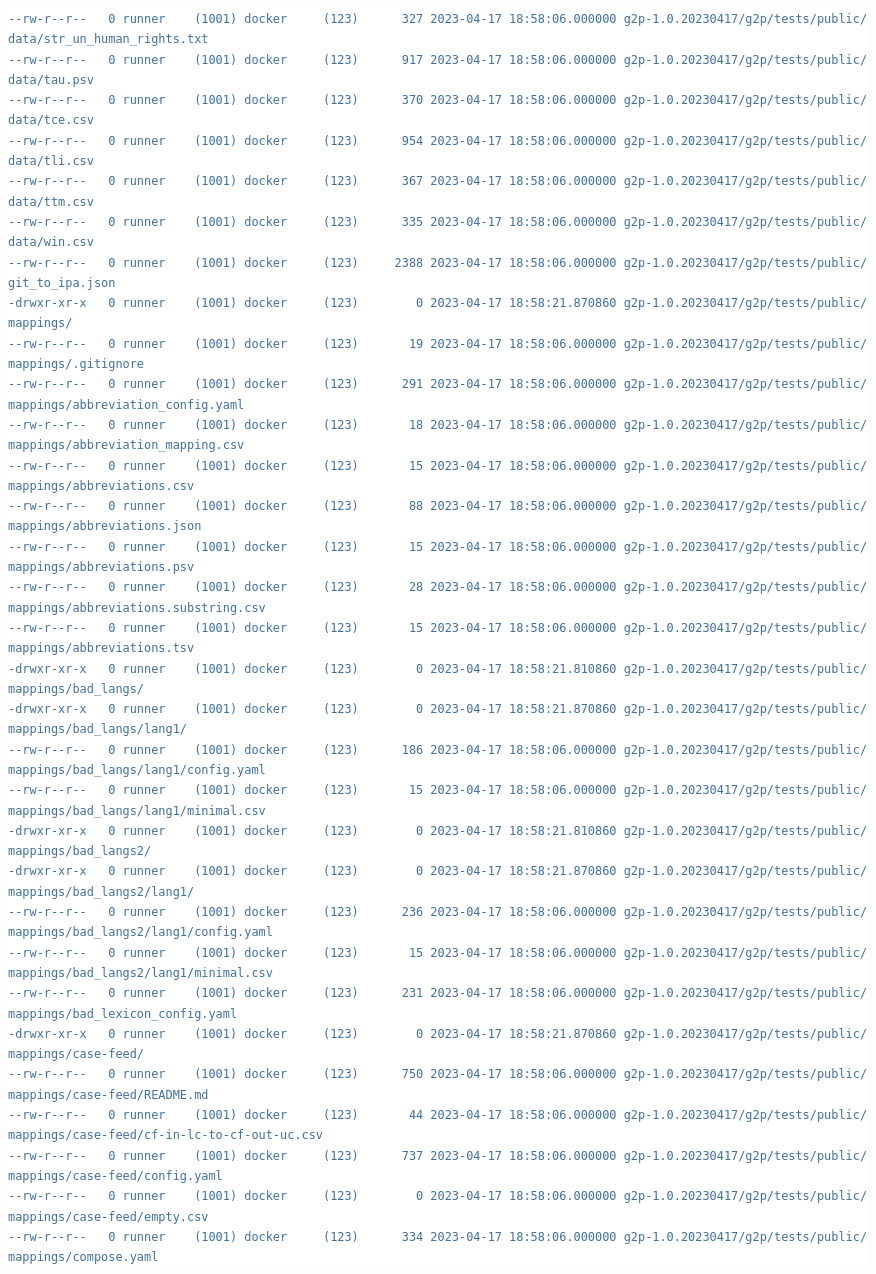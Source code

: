 ```diff
--rw-r--r--   0 runner    (1001) docker     (123)      327 2023-04-17 18:58:06.000000 g2p-1.0.20230417/g2p/tests/public/data/str_un_human_rights.txt
--rw-r--r--   0 runner    (1001) docker     (123)      917 2023-04-17 18:58:06.000000 g2p-1.0.20230417/g2p/tests/public/data/tau.psv
--rw-r--r--   0 runner    (1001) docker     (123)      370 2023-04-17 18:58:06.000000 g2p-1.0.20230417/g2p/tests/public/data/tce.csv
--rw-r--r--   0 runner    (1001) docker     (123)      954 2023-04-17 18:58:06.000000 g2p-1.0.20230417/g2p/tests/public/data/tli.csv
--rw-r--r--   0 runner    (1001) docker     (123)      367 2023-04-17 18:58:06.000000 g2p-1.0.20230417/g2p/tests/public/data/ttm.csv
--rw-r--r--   0 runner    (1001) docker     (123)      335 2023-04-17 18:58:06.000000 g2p-1.0.20230417/g2p/tests/public/data/win.csv
--rw-r--r--   0 runner    (1001) docker     (123)     2388 2023-04-17 18:58:06.000000 g2p-1.0.20230417/g2p/tests/public/git_to_ipa.json
-drwxr-xr-x   0 runner    (1001) docker     (123)        0 2023-04-17 18:58:21.870860 g2p-1.0.20230417/g2p/tests/public/mappings/
--rw-r--r--   0 runner    (1001) docker     (123)       19 2023-04-17 18:58:06.000000 g2p-1.0.20230417/g2p/tests/public/mappings/.gitignore
--rw-r--r--   0 runner    (1001) docker     (123)      291 2023-04-17 18:58:06.000000 g2p-1.0.20230417/g2p/tests/public/mappings/abbreviation_config.yaml
--rw-r--r--   0 runner    (1001) docker     (123)       18 2023-04-17 18:58:06.000000 g2p-1.0.20230417/g2p/tests/public/mappings/abbreviation_mapping.csv
--rw-r--r--   0 runner    (1001) docker     (123)       15 2023-04-17 18:58:06.000000 g2p-1.0.20230417/g2p/tests/public/mappings/abbreviations.csv
--rw-r--r--   0 runner    (1001) docker     (123)       88 2023-04-17 18:58:06.000000 g2p-1.0.20230417/g2p/tests/public/mappings/abbreviations.json
--rw-r--r--   0 runner    (1001) docker     (123)       15 2023-04-17 18:58:06.000000 g2p-1.0.20230417/g2p/tests/public/mappings/abbreviations.psv
--rw-r--r--   0 runner    (1001) docker     (123)       28 2023-04-17 18:58:06.000000 g2p-1.0.20230417/g2p/tests/public/mappings/abbreviations.substring.csv
--rw-r--r--   0 runner    (1001) docker     (123)       15 2023-04-17 18:58:06.000000 g2p-1.0.20230417/g2p/tests/public/mappings/abbreviations.tsv
-drwxr-xr-x   0 runner    (1001) docker     (123)        0 2023-04-17 18:58:21.810860 g2p-1.0.20230417/g2p/tests/public/mappings/bad_langs/
-drwxr-xr-x   0 runner    (1001) docker     (123)        0 2023-04-17 18:58:21.870860 g2p-1.0.20230417/g2p/tests/public/mappings/bad_langs/lang1/
--rw-r--r--   0 runner    (1001) docker     (123)      186 2023-04-17 18:58:06.000000 g2p-1.0.20230417/g2p/tests/public/mappings/bad_langs/lang1/config.yaml
--rw-r--r--   0 runner    (1001) docker     (123)       15 2023-04-17 18:58:06.000000 g2p-1.0.20230417/g2p/tests/public/mappings/bad_langs/lang1/minimal.csv
-drwxr-xr-x   0 runner    (1001) docker     (123)        0 2023-04-17 18:58:21.810860 g2p-1.0.20230417/g2p/tests/public/mappings/bad_langs2/
-drwxr-xr-x   0 runner    (1001) docker     (123)        0 2023-04-17 18:58:21.870860 g2p-1.0.20230417/g2p/tests/public/mappings/bad_langs2/lang1/
--rw-r--r--   0 runner    (1001) docker     (123)      236 2023-04-17 18:58:06.000000 g2p-1.0.20230417/g2p/tests/public/mappings/bad_langs2/lang1/config.yaml
--rw-r--r--   0 runner    (1001) docker     (123)       15 2023-04-17 18:58:06.000000 g2p-1.0.20230417/g2p/tests/public/mappings/bad_langs2/lang1/minimal.csv
--rw-r--r--   0 runner    (1001) docker     (123)      231 2023-04-17 18:58:06.000000 g2p-1.0.20230417/g2p/tests/public/mappings/bad_lexicon_config.yaml
-drwxr-xr-x   0 runner    (1001) docker     (123)        0 2023-04-17 18:58:21.870860 g2p-1.0.20230417/g2p/tests/public/mappings/case-feed/
--rw-r--r--   0 runner    (1001) docker     (123)      750 2023-04-17 18:58:06.000000 g2p-1.0.20230417/g2p/tests/public/mappings/case-feed/README.md
--rw-r--r--   0 runner    (1001) docker     (123)       44 2023-04-17 18:58:06.000000 g2p-1.0.20230417/g2p/tests/public/mappings/case-feed/cf-in-lc-to-cf-out-uc.csv
--rw-r--r--   0 runner    (1001) docker     (123)      737 2023-04-17 18:58:06.000000 g2p-1.0.20230417/g2p/tests/public/mappings/case-feed/config.yaml
--rw-r--r--   0 runner    (1001) docker     (123)        0 2023-04-17 18:58:06.000000 g2p-1.0.20230417/g2p/tests/public/mappings/case-feed/empty.csv
--rw-r--r--   0 runner    (1001) docker     (123)      334 2023-04-17 18:58:06.000000 g2p-1.0.20230417/g2p/tests/public/mappings/compose.yaml
```